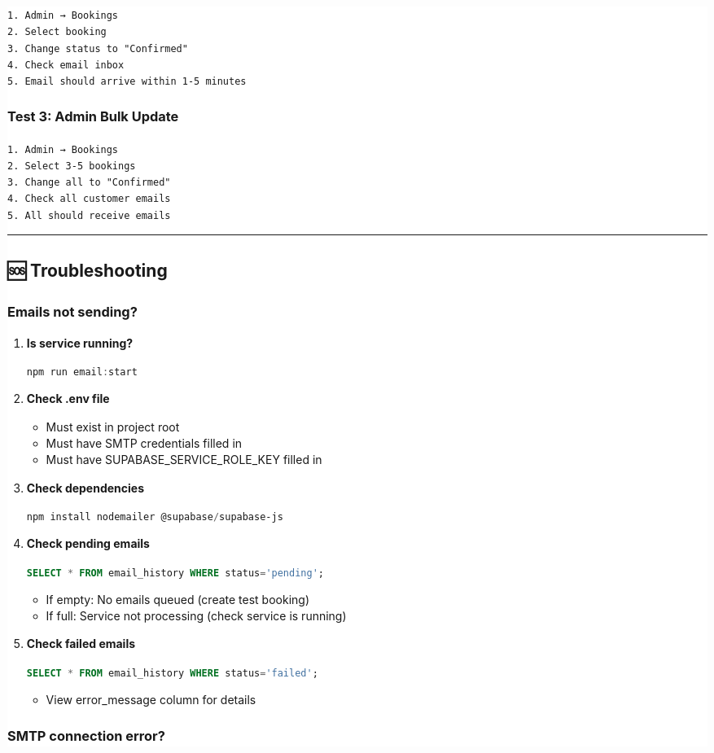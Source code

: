 ```
1. Admin → Bookings
2. Select booking
3. Change status to "Confirmed"
4. Check email inbox
5. Email should arrive within 1-5 minutes
```

### Test 3: Admin Bulk Update

```
1. Admin → Bookings
2. Select 3-5 bookings
3. Change all to "Confirmed"
4. Check all customer emails
5. All should receive emails
```

---

## 🆘 Troubleshooting

### Emails not sending?

1. **Is service running?**

   ```powershell
   npm run email:start
   ```

2. **Check .env file**

   - Must exist in project root
   - Must have SMTP credentials filled in
   - Must have SUPABASE_SERVICE_ROLE_KEY filled in

3. **Check dependencies**

   ```powershell
   npm install nodemailer @supabase/supabase-js
   ```

4. **Check pending emails**

   ```sql
   SELECT * FROM email_history WHERE status='pending';
   ```

   - If empty: No emails queued (create test booking)
   - If full: Service not processing (check service is running)

5. **Check failed emails**
   ```sql
   SELECT * FROM email_history WHERE status='failed';
   ```
   - View error_message column for details

### SMTP connection error?

